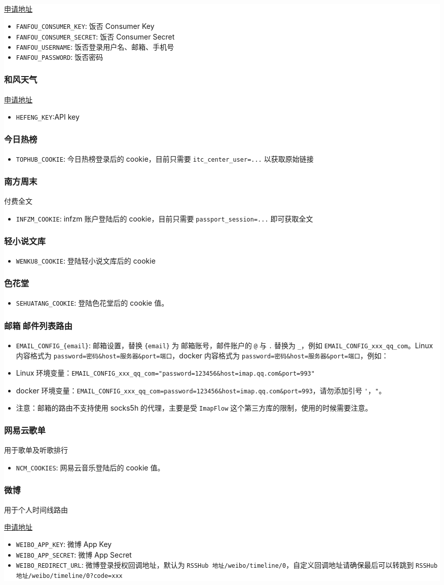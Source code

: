 [申请地址](https://github.com/FanfouAPI/FanFouAPIDoc/wiki/Oauth)

-   `FANFOU_CONSUMER_KEY`: 饭否 Consumer Key
-   `FANFOU_CONSUMER_SECRET`: 饭否 Consumer Secret
-   `FANFOU_USERNAME`: 饭否登录用户名、邮箱、手机号
-   `FANFOU_PASSWORD`: 饭否密码

### 和风天气

[申请地址](https://id.qweather.com/#/register?redirect=https%3A%2F%2Fconsole.qweather.com)

-   `HEFENG_KEY`:API key

### 今日热榜

-   `TOPHUB_COOKIE`: 今日热榜登录后的 cookie，目前只需要 `itc_center_user=...` 以获取原始链接

### 南方周末

付费全文

-   `INFZM_COOKIE`: infzm 账户登陆后的 cookie，目前只需要 `passport_session=...` 即可获取全文

### 轻小说文库

-   `WENKU8_COOKIE`: 登陆轻小说文库后的 cookie

### 色花堂

-   `SEHUATANG_COOKIE`: 登陆色花堂后的 cookie 值。

### 邮箱 邮件列表路由

-   `EMAIL_CONFIG_{email}`: 邮箱设置，替换 `{email}` 为 邮箱账号，邮件账户的 `@` 与 `.` 替换为 `_`，例如 `EMAIL_CONFIG_xxx_qq_com`。Linux 内容格式为 `password=密码&host=服务器&port=端口`，docker 内容格式为 `password=密码&host=服务器&port=端口`，例如：
  -   Linux 环境变量：`EMAIL_CONFIG_xxx_qq_com="password=123456&host=imap.qq.com&port=993"`
  -   docker 环境变量：`EMAIL_CONFIG_xxx_qq_com=password=123456&host=imap.qq.com&port=993`，请勿添加引号 `'`，`"`。

-   注意：邮箱的路由不支持使用 socks5h 的代理，主要是受 `ImapFlow` 这个第三方库的限制，使用的时候需要注意。

### 网易云歌单

用于歌单及听歌排行

-   `NCM_COOKIES`: 网易云音乐登陆后的 cookie 值。

### 微博

用于个人时间线路由

[申请地址](https://open.weibo.com/connect)

-   `WEIBO_APP_KEY`: 微博 App Key
-   `WEIBO_APP_SECRET`: 微博 App Secret
-   `WEIBO_REDIRECT_URL`: 微博登录授权回调地址，默认为 `RSSHub 地址/weibo/timeline/0`，自定义回调地址请确保最后可以转跳到 `RSSHub 地址/weibo/timeline/0?code=xxx`

